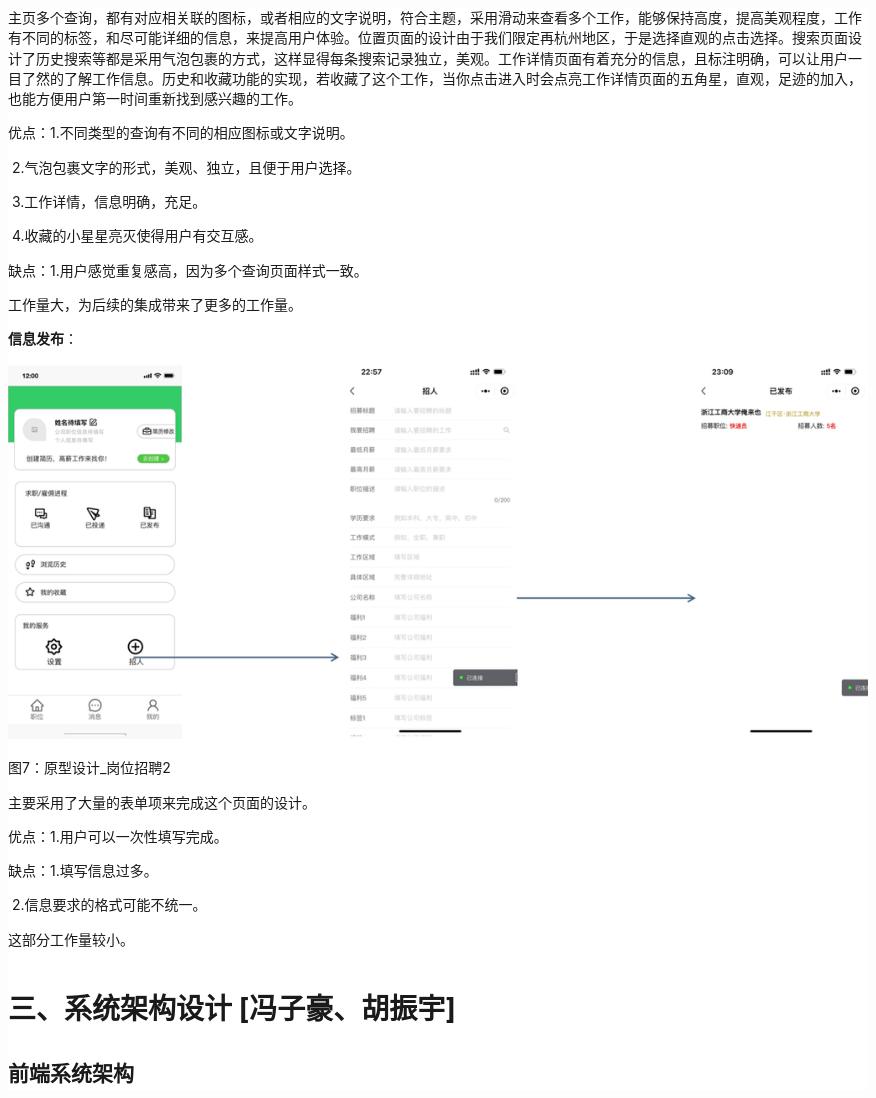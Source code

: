 主页多个查询，都有对应相关联的图标，或者相应的文字说明，符合主题，采用滑动来查看多个工作，能够保持高度，提高美观程度，工作有不同的标签，和尽可能详细的信息，来提高用户体验。位置页面的设计由于我们限定再杭州地区，于是选择直观的点击选择。搜索页面设计了历史搜索等都是采用气泡包裹的方式，这样显得每条搜索记录独立，美观。工作详情页面有着充分的信息，且标注明确，可以让用户一目了然的了解工作信息。历史和收藏功能的实现，若收藏了这个工作，当你点击进入时会点亮工作详情页面的五角星，直观，足迹的加入，也能方便用户第一时间重新找到感兴趣的工作。

优点：1.不同类型的查询有不同的相应图标或文字说明。

​			2.气泡包裹文字的形式，美观、独立，且便于用户选择。

​			3.工作详情，信息明确，充足。

​			4.收藏的小星星亮灭使得用户有交互感。

缺点：1.用户感觉重复感高，因为多个查询页面样式一致。

工作量大，为后续的集成带来了更多的工作量。

**信息发布**：

![](./原型设计_信息发布.png)

图7：原型设计_岗位招聘2



主要采用了大量的表单项来完成这个页面的设计。

优点：1.用户可以一次性填写完成。

缺点：1.填写信息过多。

​			2.信息要求的格式可能不统一。

这部分工作量较小。



# 三、系统架构设计 [冯子豪、胡振宇]

## 前端系统架构
